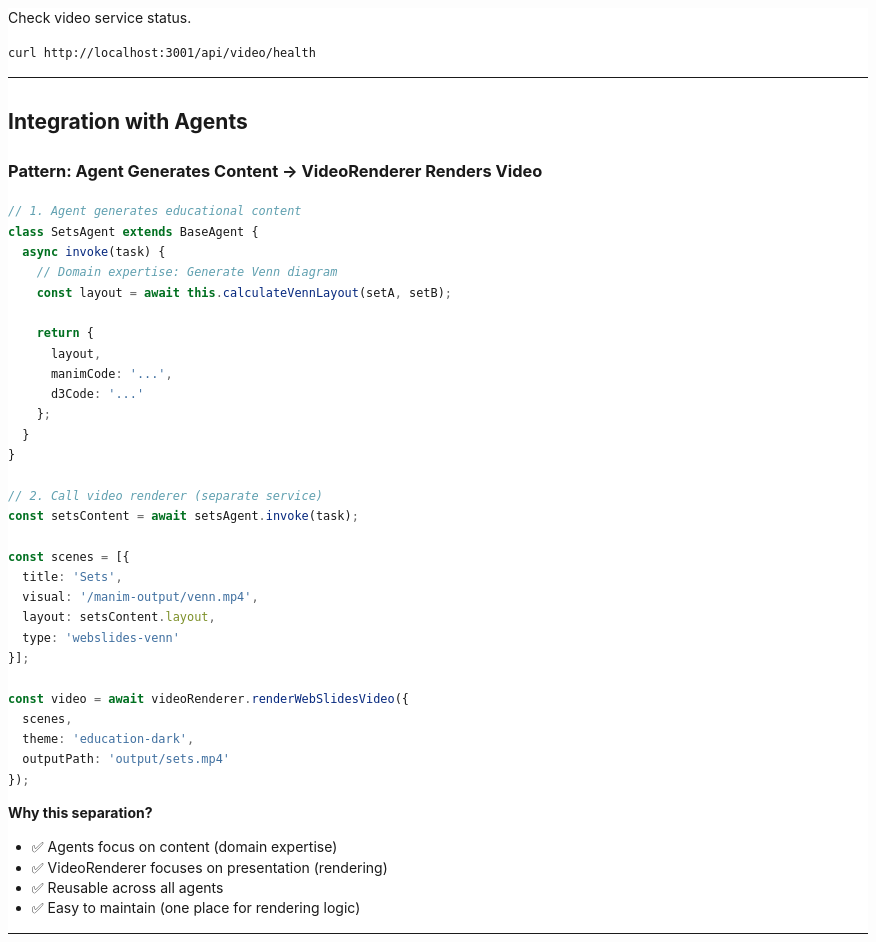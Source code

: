 Check video service status.

```bash
curl http://localhost:3001/api/video/health
```

---

## Integration with Agents

### Pattern: Agent Generates Content → VideoRenderer Renders Video

```typescript
// 1. Agent generates educational content
class SetsAgent extends BaseAgent {
  async invoke(task) {
    // Domain expertise: Generate Venn diagram
    const layout = await this.calculateVennLayout(setA, setB);

    return {
      layout,
      manimCode: '...',
      d3Code: '...'
    };
  }
}

// 2. Call video renderer (separate service)
const setsContent = await setsAgent.invoke(task);

const scenes = [{
  title: 'Sets',
  visual: '/manim-output/venn.mp4',
  layout: setsContent.layout,
  type: 'webslides-venn'
}];

const video = await videoRenderer.renderWebSlidesVideo({
  scenes,
  theme: 'education-dark',
  outputPath: 'output/sets.mp4'
});
```

**Why this separation?**
- ✅ Agents focus on content (domain expertise)
- ✅ VideoRenderer focuses on presentation (rendering)
- ✅ Reusable across all agents
- ✅ Easy to maintain (one place for rendering logic)

---

